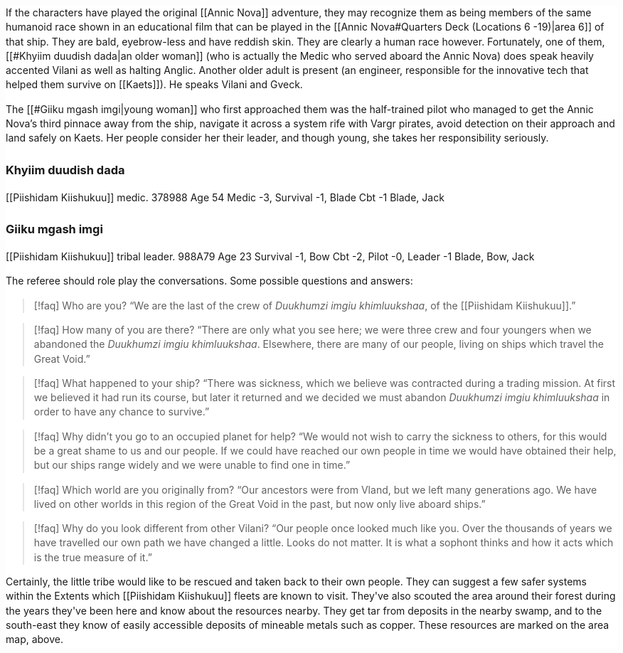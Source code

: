 If the characters have played the original [[Annic Nova]] adventure, they may recognize them as being members of the same humanoid race shown in an educational film that can be played in the [[Annic Nova#Quarters Deck (Locations 6 -19)|area 6]] of that ship. They are bald, eyebrow-less and have reddish skin. They are clearly a human race however. Fortunately, one of them, [[#Khyiim duudish dada|an older woman]] (who is actually the Medic who served aboard the Annic Nova) does speak heavily accented Vilani as well as halting Anglic. Another older adult is present (an engineer, responsible for the innovative tech that helped them survive on [[Kaets]]). He speaks Vilani and Gveck.

The [[#Giiku mgash imgi|young woman]] who first approached them was the half-trained pilot who managed to get the Annic Nova’s third pinnace away from the ship, navigate it across a system rife with Vargr pirates, avoid detection on their approach and land safely on Kaets. Her people consider her their leader, and though young, she takes her responsibility seriously.

### Khyiim duudish dada

[[Piishidam Kiishukuu]] medic.  378988 Age 54 Medic -3, Survival -1, Blade Cbt -1
Blade, Jack

### Giiku mgash imgi

[[Piishidam Kiishukuu]] tribal leader. 988A79 Age 23 Survival -1, Bow Cbt -2, Pilot -0, Leader -1
Blade, Bow, Jack

The referee should role play the conversations. Some possible questions and answers:

> [!faq] Who are you?
> “We are the last of the crew of _Duukhumzi imgiu khimluukshaa_, of the [[Piishidam Kiishukuu]].”

> [!faq] How many of you are there?
> “There are only what you see here; we were three crew and four youngers when we abandoned the _Duukhumzi imgiu khimluukshaa_. Elsewhere, there are many of our people, living on ships which travel the Great Void.”

> [!faq] What happened to your ship?
> “There was sickness, which we believe was contracted during a trading mission. At first we believed it had run its course, but later it returned and we decided we must abandon _Duukhumzi imgiu khimluukshaa_ in order to have any chance to survive.”

> [!faq] Why didn’t you go to an occupied planet for help?
> “We would not wish to carry the sickness to others, for this would be a great shame to us and our people. If we could have reached our own people in time we would have obtained their help, but our ships range widely and we were unable to find one in time.”

> [!faq] Which world are you originally from?
> “Our ancestors were from Vland, but we left many generations ago. We have lived on other worlds in this region of the Great Void in the past, but now only live aboard ships.”

> [!faq] Why do you look different from other Vilani?
> “Our people once looked much like you. Over the thousands of years we have travelled our own path we have changed a little. Looks do not matter. It is what a sophont thinks and how it acts which is the true measure of it.”

Certainly, the little tribe would like to be rescued and taken back to their own people. They can suggest a few safer systems within the Extents which [[Piishidam Kiishukuu]] fleets are known to visit. They've also scouted the area around their forest during the years they've been here and know about the resources nearby. They get tar from deposits in the nearby swamp, and to the south-east they know of easily accessible deposits of mineable metals such as copper. These resources are marked on the area map, above.


[^trbl]: [[Vargr]] for "Not worth the trouble"